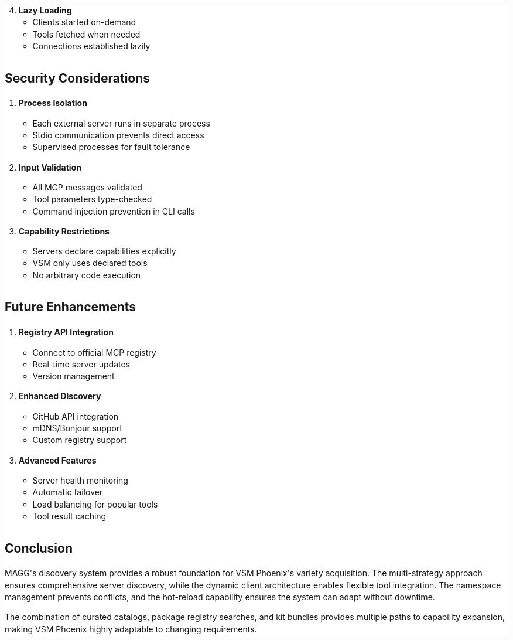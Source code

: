 4. **Lazy Loading**
   - Clients started on-demand
   - Tools fetched when needed
   - Connections established lazily

## Security Considerations

1. **Process Isolation**
   - Each external server runs in separate process
   - Stdio communication prevents direct access
   - Supervised processes for fault tolerance

2. **Input Validation**
   - All MCP messages validated
   - Tool parameters type-checked
   - Command injection prevention in CLI calls

3. **Capability Restrictions**
   - Servers declare capabilities explicitly
   - VSM only uses declared tools
   - No arbitrary code execution

## Future Enhancements

1. **Registry API Integration**
   - Connect to official MCP registry
   - Real-time server updates
   - Version management

2. **Enhanced Discovery**
   - GitHub API integration
   - mDNS/Bonjour support
   - Custom registry support

3. **Advanced Features**
   - Server health monitoring
   - Automatic failover
   - Load balancing for popular tools
   - Tool result caching

## Conclusion

MAGG's discovery system provides a robust foundation for VSM Phoenix's variety acquisition. The multi-strategy approach ensures comprehensive server discovery, while the dynamic client architecture enables flexible tool integration. The namespace management prevents conflicts, and the hot-reload capability ensures the system can adapt without downtime.

The combination of curated catalogs, package registry searches, and kit bundles provides multiple paths to capability expansion, making VSM Phoenix highly adaptable to changing requirements.